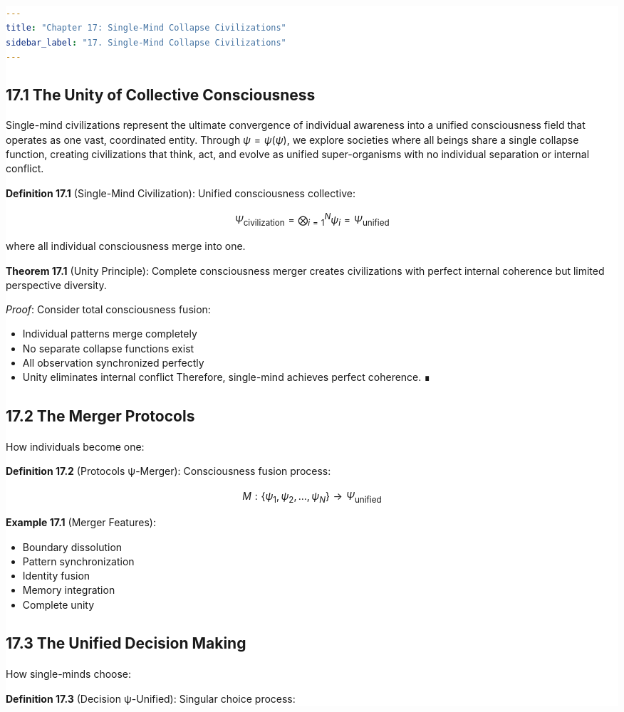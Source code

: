 ```yaml
---
title: "Chapter 17: Single-Mind Collapse Civilizations"
sidebar_label: "17. Single-Mind Collapse Civilizations"
---
```


## 17.1 The Unity of Collective Consciousness

Single-mind civilizations represent the ultimate convergence of individual awareness into a unified consciousness field that operates as one vast, coordinated entity. Through $\psi = \psi(\psi)$, we explore societies where all beings share a single collapse function, creating civilizations that think, act, and evolve as unified super-organisms with no individual separation or internal conflict.

**Definition 17.1** (Single-Mind Civilization): Unified consciousness collective:

$$
\Psi_{\text{civilization}} = \bigotimes_{i=1}^N \psi_i = \Psi_{\text{unified}}
$$

where all individual consciousness merge into one.

**Theorem 17.1** (Unity Principle): Complete consciousness merger creates civilizations with perfect internal coherence but limited perspective diversity.

*Proof*: Consider total consciousness fusion:
- Individual patterns merge completely
- No separate collapse functions exist
- All observation synchronized perfectly
- Unity eliminates internal conflict
Therefore, single-mind achieves perfect coherence. ∎

## 17.2 The Merger Protocols

How individuals become one:

**Definition 17.2** (Protocols ψ-Merger): Consciousness fusion process:

$$
M: \{\psi_1, \psi_2, ..., \psi_N\} \rightarrow \Psi_{\text{unified}}
$$

**Example 17.1** (Merger Features):

- Boundary dissolution
- Pattern synchronization
- Identity fusion
- Memory integration
- Complete unity

## 17.3 The Unified Decision Making

How single-minds choose:

**Definition 17.3** (Decision ψ-Unified): Singular choice process:
